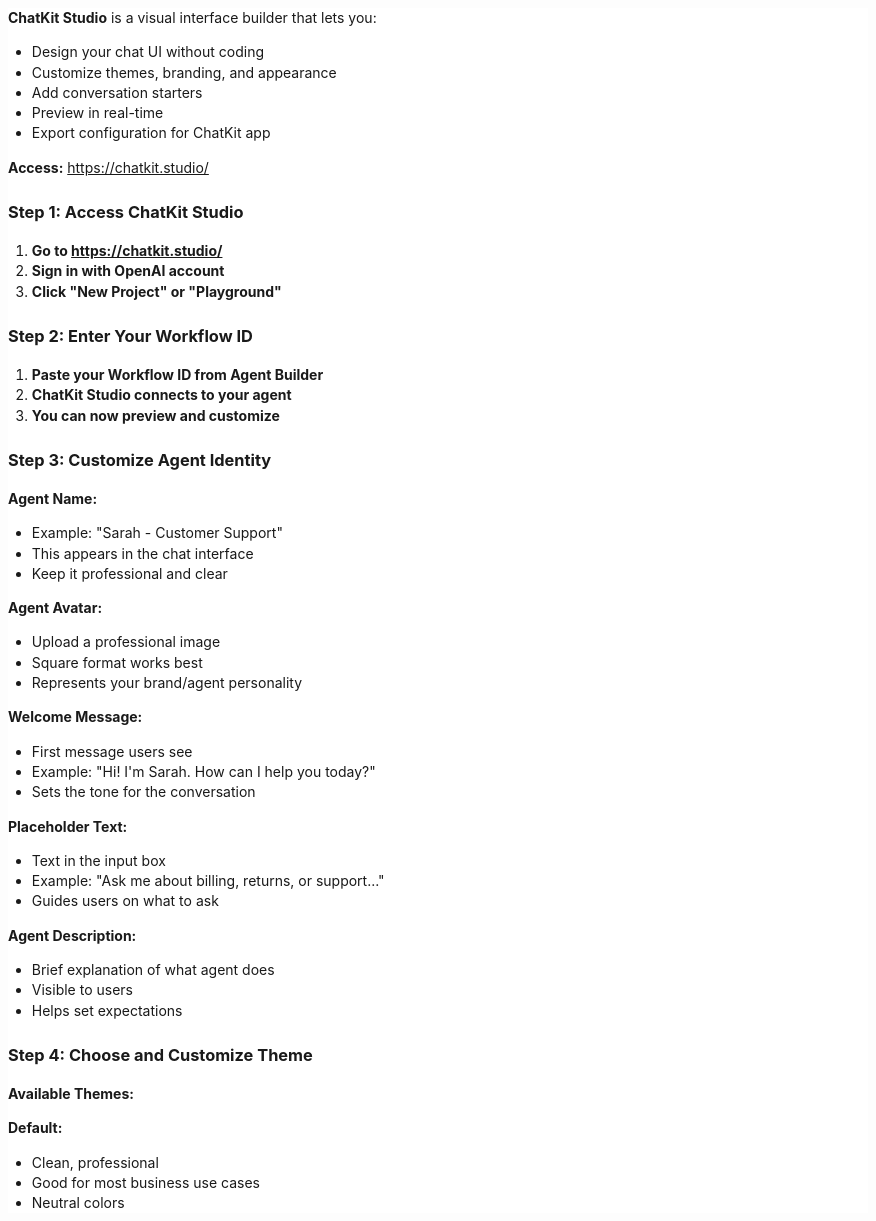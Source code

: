 **ChatKit Studio** is a visual interface builder that lets you:
- Design your chat UI without coding
- Customize themes, branding, and appearance
- Add conversation starters
- Preview in real-time
- Export configuration for ChatKit app

**Access:** https://chatkit.studio/

### Step 1: Access ChatKit Studio

1. **Go to https://chatkit.studio/**
2. **Sign in with OpenAI account**
3. **Click "New Project" or "Playground"**

### Step 2: Enter Your Workflow ID

1. **Paste your Workflow ID from Agent Builder**
2. **ChatKit Studio connects to your agent**
3. **You can now preview and customize**

### Step 3: Customize Agent Identity

**Agent Name:**
- Example: "Sarah - Customer Support"
- This appears in the chat interface
- Keep it professional and clear

**Agent Avatar:**
- Upload a professional image
- Square format works best
- Represents your brand/agent personality

**Welcome Message:**
- First message users see
- Example: "Hi! I'm Sarah. How can I help you today?"
- Sets the tone for the conversation

**Placeholder Text:**
- Text in the input box
- Example: "Ask me about billing, returns, or support..."
- Guides users on what to ask

**Agent Description:**
- Brief explanation of what agent does
- Visible to users
- Helps set expectations

### Step 4: Choose and Customize Theme

**Available Themes:**

**Default:**
- Clean, professional
- Good for most business use cases
- Neutral colors
